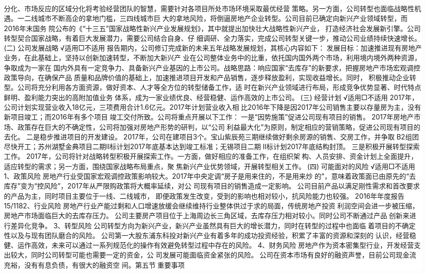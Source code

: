 分化、市场反应的区域分化将考验经营团队的智慧，需要针对各项目所处市场环境采取最优经营
策略。另一方面，公司转型也面临战略性机遇。一二线城市不断高企的拿地门槛，三四线城市巨
大的拿地风险，将倒逼房地产企业转型。公司目前已确定向新兴产业领域转型，而2016年末国务
院公布的《“十三五”国家战略性新兴产业发展规划》，其中就提出加快壮大战略性新兴产业，
打造经济社会发展新引擎。公司转型契合国家战略，有着巨大发展潜力，需要公司结合自身、仔
细调研、全力落实，完成公司转型关键一步，推动公司业绩持续快速增长。
(二)
公司发展战略
√适用□不适用
报告期内，公司修订完成新的未来五年战略发展规划，其核心内容如下：
发展目标：加速推进现有房地产业务，在此基础上，坚持以创新加速转型，不断加大新兴产
业在公司整体业务中的比重，依托国内国外两个市场，利用境内境外两种资源，争取成为一家在
国内外具有一定竞争力、具备新兴产业基因的上市公司。战略思路：响应国家“去库存”的新要求，把握房地产市场宏观调控政策导向，在确保产品
质量和品牌价值的基础上，加速推进项目开发和产品销售，逐步释放盈利，实现收益增长。同时，
积极推动企业转型。公司将充分利用各方面资源，做好资本、人才等全方位的转型储备工作，适
时在新兴产业领域进行布局，形成竞争优势显著、时代特点鲜明、盈利能力突出的高附加值业务
体系，成为一家业绩优良、经营稳健、运作高效的上市公司。
(三)
经营计划
√适用□不适用
2017年，公司计划实现营业收入18亿元，三项费用合计1.6亿元。2017年计划营业收入相
比2016年下降是因2017年公司销售主要以存量房为主，没有新项目竣工；而2016年有多个项目
竣工交付所致。公司将重点开展以下工作：
一是“因势施策”促进公司现有项目的销售。
2017年房地产市场、政策存在巨大的不确定性，公司将加强对房地产形势的研判，以“公司
利益最大化”为原则，制定相应的营销策略，促进公司现有项目的去化。
二是稳步推进项目的开发建设。
2017年，公司在建项目3个。宝山紫辰苑三期继续做好剩余房源的销售、交房工作，并争取
B2组团尽快开工；苏州湖墅金典项目二期II标计划2017年底基本达到竣工标准；无锡项目二期
II标计划2017年底结构封顶。
三是积极开展转型探索工作。
2017年，公司将针对战略转型积极开展探索工作。一方面，做好相应的准备工作，在组织架
构、人员安排、资金计划上全面提升，适应转型的需求；另一方面，围绕国家战略布局重点，聚
焦新兴产业优势领域，开展转型相关工作。
(四)
可能面对的风险
√适用□不适用
1、政策风险
房地产行业受国家宏观调控政策影响较大。2017年中央定调“房子是用来住的，不是用来炒
的”，意味着政策面已由原先的“去库存”变为“控风险”，2017年从严限购政策将大概率延续，对公
司现有项目的销售造成一定影响。
公司目前产品以满足刚性需求和首改要求的产品为主，同时项目主要位于一线、二线城市，
即便政策发生改变，受到的影响也相对较小，抗风险能力也较强。
2016年年度报告
15/1182、行业风险
房地产行业产能过剩和人口增速放缓会继续维持行业整体供过于求的局面，传统房地产投资
利润空间会进一步被压缩，房地产市场面临巨大的去库存压力。
公司主要房产项目位于上海周边长三角区域，去库存压力相对较小。同时公司不断通过产品
创新来进行差异化竞争。
3、转型风险
公司转型方向为新兴产业，新兴产业虽然具有巨大的增长潜力，同时在转型的过程中也面临
着项目的不确定性以及与现有团队磨合的风险。
公司第一大股东浦东科投对新兴产业有着多年的成功投资经验，积累了丰富的资源和深刻的
认识，经营稳健、运作高效，未来可以通过一系列规范化的操作有效避免转型过程中存在的风险。
4、财务风险
房地产作为资本密集型行业，开发经营支出较大，同时公司转型可能也需要一定的资金，公
司发展可能面临资金紧张的风险。
公司在资本市场有良好的融资声誉，目前公司现金流充裕，没有有息负债，有很大的融资空
间。第五节
重要事项